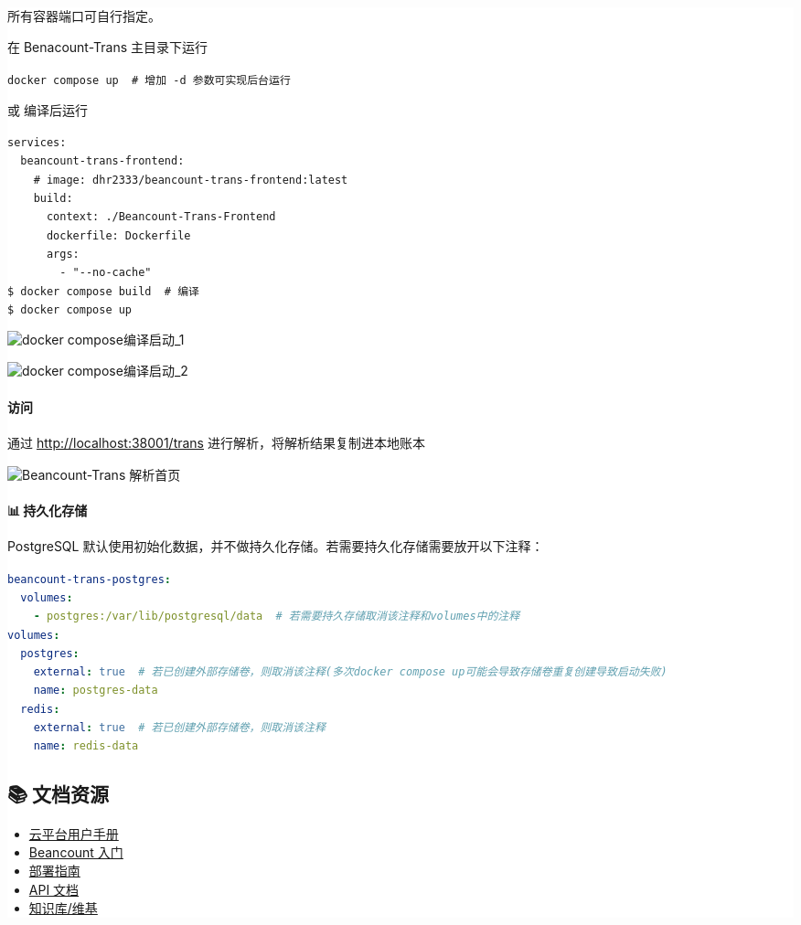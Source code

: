 所有容器端口可自行指定。

在 Benacount-Trans 主目录下运行

```shell
docker compose up  # 增加 -d 参数可实现后台运行
```

或 编译后运行

```shell
services:
  beancount-trans-frontend:
    # image: dhr2333/beancount-trans-frontend:latest
    build:
      context: ./Beancount-Trans-Frontend
      dockerfile: Dockerfile
      args:
        - "--no-cache"
$ docker compose build  # 编译
$ docker compose up
```

![docker compose编译启动_1](https://daihaorui.oss-cn-hangzhou.aliyuncs.com/djangoblog/202403120934590.png)

![docker compose编译启动_2](https://daihaorui.oss-cn-hangzhou.aliyuncs.com/djangoblog/202403120934209.png)

#### 访问

通过 <http://localhost:38001/trans> 进行解析，将解析结果复制进本地账本

![Beancount-Trans 解析首页](https://daihaorui.oss-cn-hangzhou.aliyuncs.com/djangoblog/202508191716372.png)

#### 📊 持久化存储

PostgreSQL 默认使用初始化数据，并不做持久化存储。若需要持久化存储需要放开以下注释：

```yaml
beancount-trans-postgres:
  volumes:
    - postgres:/var/lib/postgresql/data  # 若需要持久存储取消该注释和volumes中的注释
volumes:
  postgres:
    external: true  # 若已创建外部存储卷，则取消该注释(多次docker compose up可能会导致存储卷重复创建导致启动失败)
    name: postgres-data
  redis:
    external: true  # 若已创建外部存储卷，则取消该注释
    name: redis-data
```

## 📚 文档资源

- [云平台用户手册](/docs/parsing_spec.md)
- [Beancount 入门](https://www.dhr2333.cn/article/2022/9/10/51.html)
- [部署指南](/docs/deployment.md)
- [API 文档](https://trans.dhr2333.cn/api/redoc/)
- [知识库/维基](https://www.dhr2333.cn/category/beancountfu-shi-ji-zhang.html)
